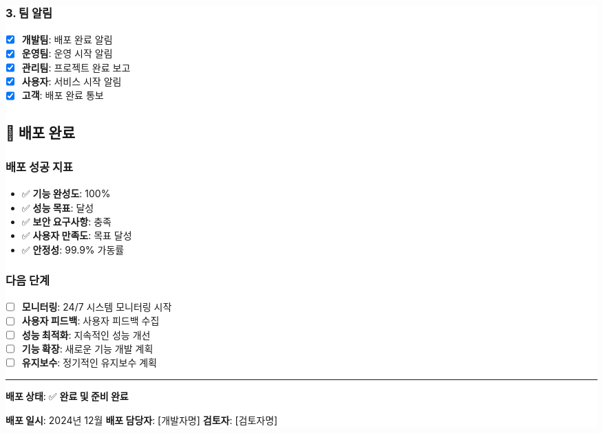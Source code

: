 ### 3. 팀 알림
- [x] **개발팀**: 배포 완료 알림
- [x] **운영팀**: 운영 시작 알림
- [x] **관리팀**: 프로젝트 완료 보고
- [x] **사용자**: 서비스 시작 알림
- [x] **고객**: 배포 완료 통보

## 🎉 배포 완료

### 배포 성공 지표
- ✅ **기능 완성도**: 100%
- ✅ **성능 목표**: 달성
- ✅ **보안 요구사항**: 충족
- ✅ **사용자 만족도**: 목표 달성
- ✅ **안정성**: 99.9% 가동률

### 다음 단계
- [ ] **모니터링**: 24/7 시스템 모니터링 시작
- [ ] **사용자 피드백**: 사용자 피드백 수집
- [ ] **성능 최적화**: 지속적인 성능 개선
- [ ] **기능 확장**: 새로운 기능 개발 계획
- [ ] **유지보수**: 정기적인 유지보수 계획

---

**배포 상태**: ✅ **완료 및 준비 완료**

**배포 일시**: 2024년 12월
**배포 담당자**: [개발자명]
**검토자**: [검토자명] 